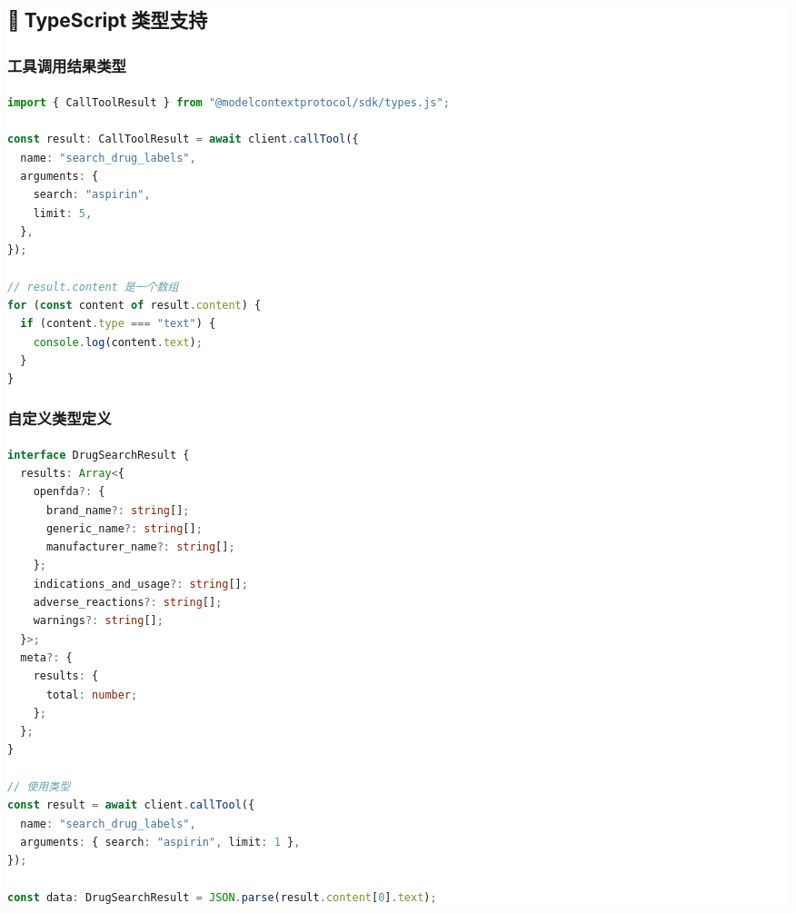 ## 📘 TypeScript 类型支持

### 工具调用结果类型

```typescript
import { CallToolResult } from "@modelcontextprotocol/sdk/types.js";

const result: CallToolResult = await client.callTool({
  name: "search_drug_labels",
  arguments: {
    search: "aspirin",
    limit: 5,
  },
});

// result.content 是一个数组
for (const content of result.content) {
  if (content.type === "text") {
    console.log(content.text);
  }
}
```

### 自定义类型定义

```typescript
interface DrugSearchResult {
  results: Array<{
    openfda?: {
      brand_name?: string[];
      generic_name?: string[];
      manufacturer_name?: string[];
    };
    indications_and_usage?: string[];
    adverse_reactions?: string[];
    warnings?: string[];
  }>;
  meta?: {
    results: {
      total: number;
    };
  };
}

// 使用类型
const result = await client.callTool({
  name: "search_drug_labels",
  arguments: { search: "aspirin", limit: 1 },
});

const data: DrugSearchResult = JSON.parse(result.content[0].text);
```
